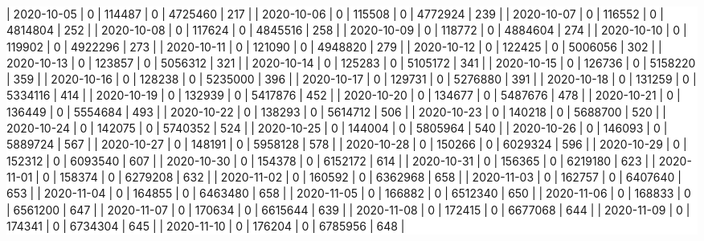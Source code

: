 | 2020-10-05 | 0 | 114487 | 0 | 4725460 | 217 |
| 2020-10-06 | 0 | 115508 | 0 | 4772924 | 239 |
| 2020-10-07 | 0 | 116552 | 0 | 4814804 | 252 |
| 2020-10-08 | 0 | 117624 | 0 | 4845516 | 258 |
| 2020-10-09 | 0 | 118772 | 0 | 4884604 | 274 |
| 2020-10-10 | 0 | 119902 | 0 | 4922296 | 273 |
| 2020-10-11 | 0 | 121090 | 0 | 4948820 | 279 |
| 2020-10-12 | 0 | 122425 | 0 | 5006056 | 302 |
| 2020-10-13 | 0 | 123857 | 0 | 5056312 | 321 |
| 2020-10-14 | 0 | 125283 | 0 | 5105172 | 341 |
| 2020-10-15 | 0 | 126736 | 0 | 5158220 | 359 |
| 2020-10-16 | 0 | 128238 | 0 | 5235000 | 396 |
| 2020-10-17 | 0 | 129731 | 0 | 5276880 | 391 |
| 2020-10-18 | 0 | 131259 | 0 | 5334116 | 414 |
| 2020-10-19 | 0 | 132939 | 0 | 5417876 | 452 |
| 2020-10-20 | 0 | 134677 | 0 | 5487676 | 478 |
| 2020-10-21 | 0 | 136449 | 0 | 5554684 | 493 |
| 2020-10-22 | 0 | 138293 | 0 | 5614712 | 506 |
| 2020-10-23 | 0 | 140218 | 0 | 5688700 | 520 |
| 2020-10-24 | 0 | 142075 | 0 | 5740352 | 524 |
| 2020-10-25 | 0 | 144004 | 0 | 5805964 | 540 |
| 2020-10-26 | 0 | 146093 | 0 | 5889724 | 567 |
| 2020-10-27 | 0 | 148191 | 0 | 5958128 | 578 |
| 2020-10-28 | 0 | 150266 | 0 | 6029324 | 596 |
| 2020-10-29 | 0 | 152312 | 0 | 6093540 | 607 |
| 2020-10-30 | 0 | 154378 | 0 | 6152172 | 614 |
| 2020-10-31 | 0 | 156365 | 0 | 6219180 | 623 |
| 2020-11-01 | 0 | 158374 | 0 | 6279208 | 632 |
| 2020-11-02 | 0 | 160592 | 0 | 6362968 | 658 |
| 2020-11-03 | 0 | 162757 | 0 | 6407640 | 653 |
| 2020-11-04 | 0 | 164855 | 0 | 6463480 | 658 |
| 2020-11-05 | 0 | 166882 | 0 | 6512340 | 650 |
| 2020-11-06 | 0 | 168833 | 0 | 6561200 | 647 |
| 2020-11-07 | 0 | 170634 | 0 | 6615644 | 639 |
| 2020-11-08 | 0 | 172415 | 0 | 6677068 | 644 |
| 2020-11-09 | 0 | 174341 | 0 | 6734304 | 645 |
| 2020-11-10 | 0 | 176204 | 0 | 6785956 | 648 |